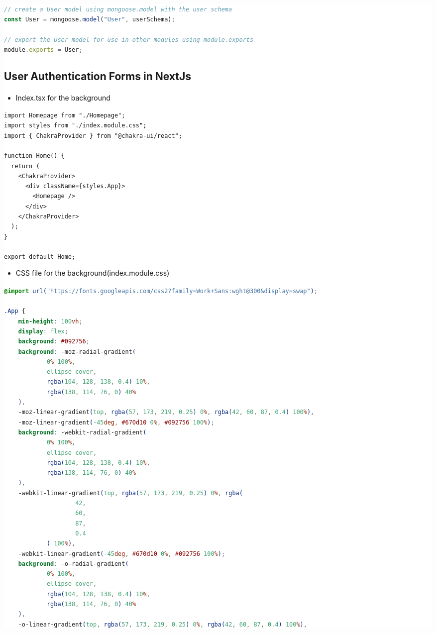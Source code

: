 ```js
// create a User model using mongoose.model with the user schema
const User = mongoose.model("User", userSchema);

// export the User model for use in other modules using module.exports
module.exports = User;
```

## User Authentication Forms in NextJs

- Index.tsx for the background
```
import Homepage from "./Homepage";
import styles from "./index.module.css";
import { ChakraProvider } from "@chakra-ui/react";

function Home() {
  return (
    <ChakraProvider>
      <div className={styles.App}>
        <Homepage />
      </div>
    </ChakraProvider>
  );
}

export default Home;
```
- CSS file for the background(index.module.css)
```css
@import url("https://fonts.googleapis.com/css2?family=Work+Sans:wght@300&display=swap");

.App {
    min-height: 100vh;
    display: flex;
    background: #092756;
    background: -moz-radial-gradient(
            0% 100%,
            ellipse cover,
            rgba(104, 128, 138, 0.4) 10%,
            rgba(138, 114, 76, 0) 40%
    ),
    -moz-linear-gradient(top, rgba(57, 173, 219, 0.25) 0%, rgba(42, 60, 87, 0.4) 100%),
    -moz-linear-gradient(-45deg, #670d10 0%, #092756 100%);
    background: -webkit-radial-gradient(
            0% 100%,
            ellipse cover,
            rgba(104, 128, 138, 0.4) 10%,
            rgba(138, 114, 76, 0) 40%
    ),
    -webkit-linear-gradient(top, rgba(57, 173, 219, 0.25) 0%, rgba(
                    42,
                    60,
                    87,
                    0.4
            ) 100%),
    -webkit-linear-gradient(-45deg, #670d10 0%, #092756 100%);
    background: -o-radial-gradient(
            0% 100%,
            ellipse cover,
            rgba(104, 128, 138, 0.4) 10%,
            rgba(138, 114, 76, 0) 40%
    ),
    -o-linear-gradient(top, rgba(57, 173, 219, 0.25) 0%, rgba(42, 60, 87, 0.4) 100%),
```